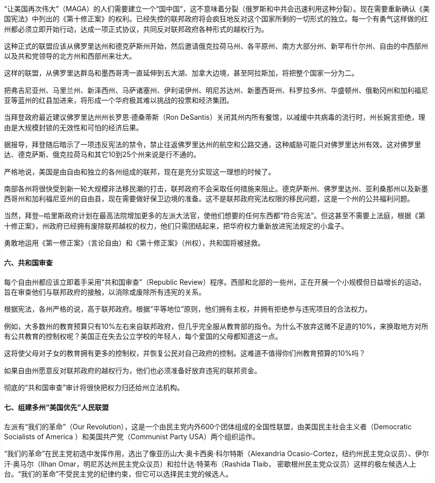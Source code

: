  “让美国再次伟大”（MAGA）的人们需要建立一个“国中国”，这不意味着分裂（俄罗斯和中共会迅速利用这种分裂）。现在需要重新确认《美国宪法》中列出的《第十修正案》的权利。已经失控的联邦政府将会疯狂地反对这个国家所剩的一切形式的独立。每一个有勇气这样做的红州都必须立即开始行动，达成一项正式协议，共同反对联邦政府各种形式的越权行为。
</p>
<p>
 这种正式的联盟应该从佛罗里达州和德克萨斯州开始，然后邀请俄克拉荷马州、各平原州、南方大部分州、新罕布什尔州、自由的中西部州以及共和党领导的北方州和西部州来壮大。
</p>
<p>
 这样的联盟，从佛罗里达群岛和墨西哥湾一直延伸到五大湖、加拿大边境，甚至阿拉斯加，将把整个国家一分为二。
</p>
<p>
 把弗吉尼亚州、马里兰州、新泽西州、马萨诸塞州、伊利诺伊州、明尼苏达州、新墨西哥州、科罗拉多州、华盛顿州、俄勒冈州和加利福尼亚等蓝州的红县加进来，将形成一个华府极其难以挑战的投票和经济集团。
</p>
<p>
 当拜登政府最近建议佛罗里达州州长罗恩·德桑蒂斯（Ron DeSantis）关闭其州内所有餐馆，以减缓中共病毒的流行时，州长婉言拒绝，理由是大规模封锁的无效性和可怕的经济后果。
</p>
<p>
 据报导，拜登随后暗示了一项违反宪法的禁令，禁止往返佛罗里达州的航空和公路交通，这种威胁可能只对佛罗里达州有效。这对佛罗里达、德克萨斯、俄克拉荷马和其它10到25个州来说是行不通的。
</p>
<p>
 严格地说，美国是由自由和独立的各州组成的联邦，现在是充分实现这一理想的时候了。
</p>
<p>
 南部各州将很快受到新一轮大规模非法移民潮的打击，联邦政府不会采取任何措施来阻止。德克萨斯州、佛罗里达州、亚利桑那州以及新墨西哥州和加利福尼亚州的自由县，现在需要做好保卫边境的准备。这不是联邦政府宪法权限的移民问题，这是一个州的公共福利问题。
</p>
<p>
 当然，拜登─哈里斯政府计划在最高法院增加更多的左派大法官，使他们想要的任何东西都“符合宪法”。但这甚至不需要上法庭，根据《第十修正案》，州政府已经拥有废除联邦越权的权力，他们只需团结起来，把华府权力重新放进宪法规定的小盒子。
</p>
<p>
 勇敢地运用《第一修正案》（言论自由）和《第十修正案》（州权），共和国将被拯救。
</p>
<h4>
 六、共和国审查
</h4>
<p>
 每个自由州都应该立即着手采用“共和国审查”（Republic Review）程序。西部和北部的一些州，正在开展一个小规模但日益增长的运动，旨在审查他们与联邦政府的接触，以消除或废除所有违宪的关系。
</p>
<p>
 根据宪法，各州严格的说，高于联邦政府。根据“平等地位”原则，他们拥有主权，并拥有拒绝参与违宪项目的合法权力。
</p>
<p>
 例如，大多数州的教育预算只有10%左右来自联邦政府，但几乎完全服从教育部的指令。为什么不放弃这微不足道的10%，来换取地方对所有公共教育的控制权呢？美国正在失去公立学校的年轻人，每个爱国的父母都知道这一点。
</p>
<p>
 这将使父母对子女的教育拥有更多的控制权，并恢复公民对自己政府的控制。这难道不值得你们州教育预算的10%吗？
</p>
<p>
 如果自由州愿意反对联邦政府的越权行为，他们也必须准备好放弃违宪的联邦资金。
</p>
<p>
 彻底的“共和国审查”审计将很快把权力归还给州立法机构。
</p>
<h4>
 七、组建多州“美国优先”人民联盟
</h4>
<p>
 左派有“我们的革命”（Our Revolution），这是一个由民主党内外600个团体组成的全国性联盟，由美国民主社会主义者（Democratic Socialists of America ）和美国共产党（Communist Party USA）两个组织运作。
</p>
<p>
 “我们的革命”在民主党初选中发挥作用，选出了像亚历山大·奥卡西奥·科尔特斯（Alexandria Ocasio-Cortez，纽约州民主党众议员）、伊尔汗·奥马尔（Ilhan Omar，明尼苏达州民主党众议员）和拉什达·特莱布（Rashida Tlaib， 密歇根州民主党众议员）这样的极左候选人上台。“我们的革命”不受民主党的纪律约束，但它可以选择民主党的候选人。